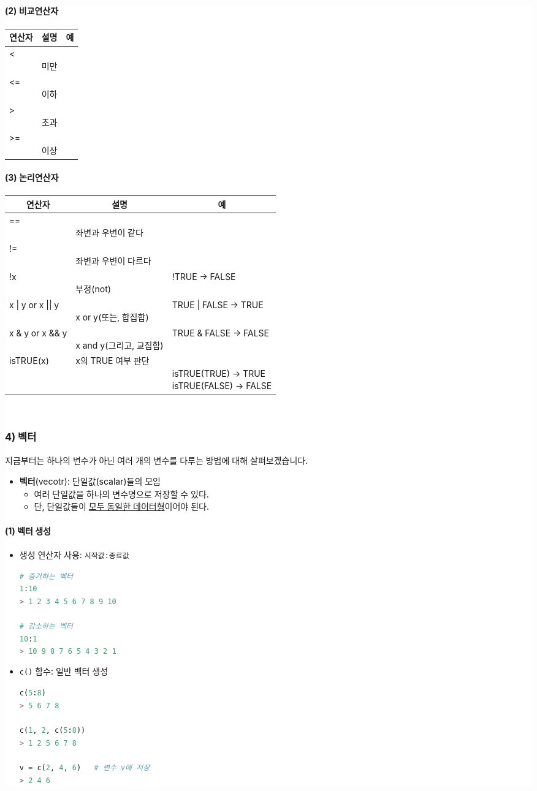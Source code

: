 #### (2) 비교연산자

| 연산자 | 설명             | 예   |
| ------ | ---------------- | ---- |
| <      | <br />미만<br /> |      |
| <=     | <br />이하<br /> |      |
| >      | <br />초과<br /> |      |
| >=     | <br />이상<br /> |      |

#### (3)  논리연산자

| 연산자             | 설명                                | 예                                                         |
| ------------------ | ----------------------------------- | ---------------------------------------------------------- |
| ==                 | <br />좌변과 우변이 같다<br />      |                                                            |
| !=                 | <br />좌변과 우변이 다르다<br />    |                                                            |
| !x                 | <br />부정(not)<br />               | !TRUE → FALSE                                              |
| x \| y or x \|\| y | <br />x or y(또는, 합집합)<br />    | TRUE \| FALSE → TRUE                                       |
| x & y or x && y    | <br />x and y(그리고, 교집합)<br /> | TRUE & FALSE → FALSE                                       |
| isTRUE(x)          | x의 TRUE 여부 판단                  | <br />isTRUE(TRUE) → TRUE<br />isTRUE(FALSE) → FALSE<br /> |

<br>

### 4) 벡터

지금부터는 하나의 변수가 아닌 여러 개의 변수를 다루는 방법에 대해 살펴보겠습니다.

- **벡터**(vecotr): 단일값(scalar)들의 모임
  - 여러 단일값을 하나의 변수명으로 저장할 수 있다.
  - 단, 단일값들이 <u>모두 동일한 데이터형</u>이어야 된다.



#### (1) 벡터 생성

- 생성 연산자 사용: `시작값:종료값`

  ```python
  # 증가하는 벡터
  1:10
  > 1 2 3 4 5 6 7 8 9 10
  
  # 감소하는 벡터
  10:1
  > 10 9 8 7 6 5 4 3 2 1
  ```

- `c()` 함수: 일반 벡터 생성

  ```python
  c(5:8)
  > 5 6 7 8
  
  c(1, 2, c(5:8))
  > 1 2 5 6 7 8
  
  v = c(2, 4, 6)   # 변수 v에 저장
  > 2 4 6
  ```
  